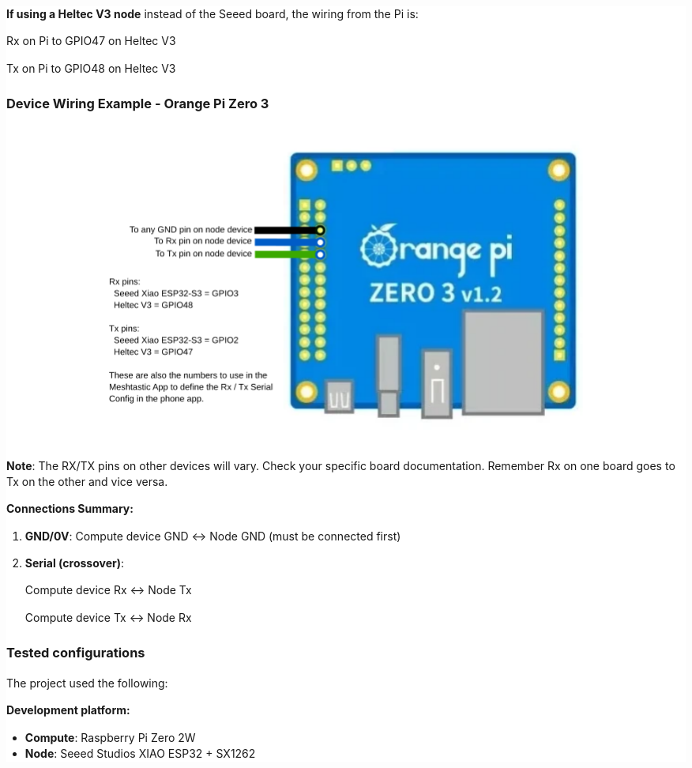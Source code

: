 </div>

**If using a Heltec V3 node** instead of the Seeed board, the wiring from the Pi is:

Rx on Pi to GPIO47 on Heltec V3

Tx on Pi to GPIO48 on Heltec V3

### Device Wiring Example - Orange Pi Zero 3

<div align="center">
<img src="images/wiring-orange-GH.svg" alt="Board wiring" width="600">
</div>

**Note**: The RX/TX pins on other devices will vary. Check your specific board documentation. Remember Rx on one board goes to Tx on the other and vice versa.


**Connections Summary:**

1. **GND/0V**: Compute device GND ↔ Node GND (must be connected first)
2. **Serial (crossover)**:
   
      Compute device Rx ↔ Node Tx
   
      Compute device Tx ↔ Node Rx

### Tested configurations

The project used the following:

**Development platform:**

- **Compute**: Raspberry Pi Zero 2W 
- **Node**: Seeed Studios XIAO ESP32 + SX1262 

